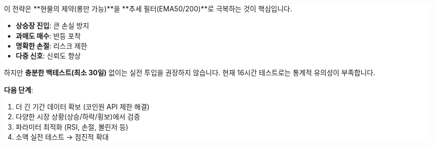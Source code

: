 이 전략은 **현물의 제약(롱만 가능)**을 **추세 필터(EMA50/200)**로 극복하는 것이 핵심입니다.

- **상승장 진입**: 큰 손실 방지
- **과매도 매수**: 반등 포착
- **명확한 손절**: 리스크 제한
- **다중 신호**: 신뢰도 향상

하지만 **충분한 백테스트(최소 30일)** 없이는 실전 투입을 권장하지 않습니다. 현재 16시간 테스트로는 통계적 유의성이 부족합니다.

**다음 단계**:
1. 더 긴 기간 데이터 확보 (코인원 API 제한 해결)
2. 다양한 시장 상황(상승/하락/횡보)에서 검증
3. 파라미터 최적화 (RSI, 손절, 볼린저 등)
4. 소액 실전 테스트 → 점진적 확대
